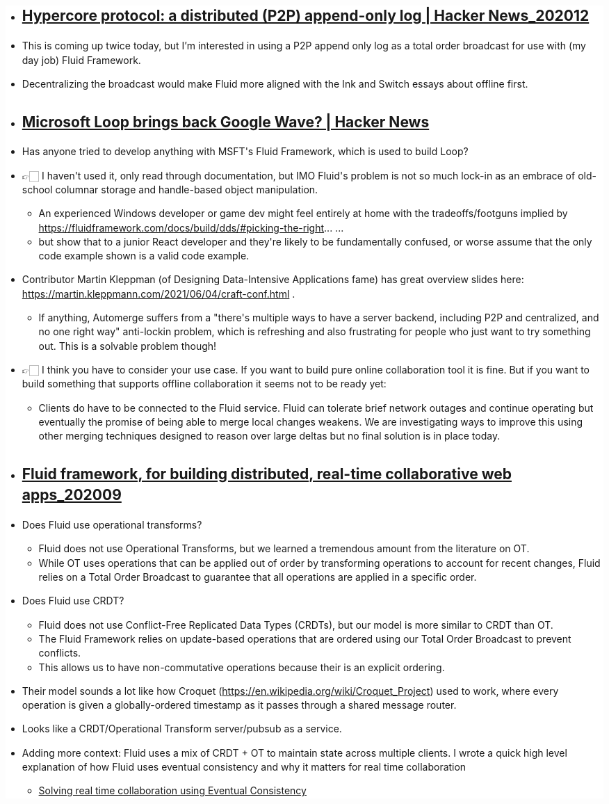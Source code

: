 - ## [Hypercore protocol: a distributed (P2P) append-only log | Hacker News_202012](https://news.ycombinator.com/item?id=25407193)
- This is coming up twice today, but I’m interested in using a P2P append only log as a total order broadcast for use with (my day job) Fluid Framework.
- Decentralizing the broadcast would make Fluid more aligned with the Ink and Switch essays about offline first.

- ## [Microsoft Loop brings back Google Wave? | Hacker News](https://news.ycombinator.com/item?id=29082706)
- Has anyone tried to develop anything with MSFT's Fluid Framework, which is used to build Loop? 
- 👉🏻 I haven't used it, only read through documentation, but IMO Fluid's problem is not so much lock-in as an embrace of old-school columnar storage and handle-based object manipulation. 
  - An experienced Windows developer or game dev might feel entirely at home with the tradeoffs/footguns implied by https://fluidframework.com/docs/build/dds/#picking-the-right... ... 
  - but show that to a junior React developer and they're likely to be fundamentally confused, or worse assume that the only code example shown is a valid code example. 

- Contributor Martin Kleppman (of Designing Data-Intensive Applications fame) has great overview slides here: https://martin.kleppmann.com/2021/06/04/craft-conf.html . 
  - If anything, Automerge suffers from a "there's multiple ways to have a server backend, including P2P and centralized, and no one right way" anti-lockin problem, which is refreshing and also frustrating for people who just want to try something out. This is a solvable problem though!

- 👉🏻 I think you have to consider your use case. If you want to build pure online collaboration tool it is fine. But if you want to build something that supports offline collaboration it seems not to be ready yet:
  - Clients do have to be connected to the Fluid service. Fluid can tolerate brief network outages and continue operating but eventually the promise of being able to merge local changes weakens. We are investigating ways to improve this using other merging techniques designed to reason over large deltas but no final solution is in place today.

- ## [Fluid framework, for building distributed, real-time collaborative web apps_202009](https://news.ycombinator.com/item?id=24417482)
- Does Fluid use operational transforms?
  - Fluid does not use Operational Transforms, but we learned a tremendous amount from the literature on OT. 
  - While OT uses operations that can be applied out of order by transforming operations to account for recent changes, Fluid relies on a Total Order Broadcast to guarantee that all operations are applied in a specific order.

- Does Fluid use CRDT?
  - Fluid does not use Conflict-Free Replicated Data Types (CRDTs), but our model is more similar to CRDT than OT. 
  - The Fluid Framework relies on update-based operations that are ordered using our Total Order Broadcast to prevent conflicts. 
  - This allows us to have non-commutative operations because their is an explicit ordering.
- Their model sounds a lot like how Croquet (https://en.wikipedia.org/wiki/Croquet_Project) used to work, where every operation is given a globally-ordered timestamp as it passes through a shared message router.

- Looks like a CRDT/Operational Transform server/pubsub as a service. 

- Adding more context: Fluid uses a mix of CRDT + OT to maintain state across multiple clients. I wrote a quick high level explanation of how Fluid uses eventual consistency and why it matters for real time collaboration
  - [Solving real time collaboration using Eventual Consistency](https://matt.aimonetti.net/posts/2020-09-solving-real-time-collaboration-using-eventual-consistency/)
